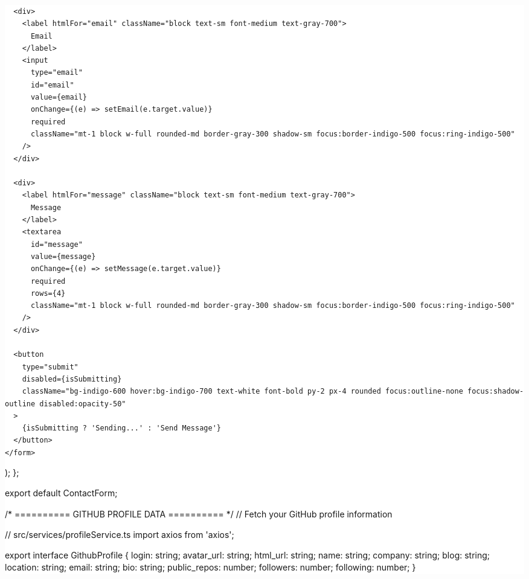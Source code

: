       <div>
        <label htmlFor="email" className="block text-sm font-medium text-gray-700">
          Email
        </label>
        <input
          type="email"
          id="email"
          value={email}
          onChange={(e) => setEmail(e.target.value)}
          required
          className="mt-1 block w-full rounded-md border-gray-300 shadow-sm focus:border-indigo-500 focus:ring-indigo-500"
        />
      </div>
      
      <div>
        <label htmlFor="message" className="block text-sm font-medium text-gray-700">
          Message
        </label>
        <textarea
          id="message"
          value={message}
          onChange={(e) => setMessage(e.target.value)}
          required
          rows={4}
          className="mt-1 block w-full rounded-md border-gray-300 shadow-sm focus:border-indigo-500 focus:ring-indigo-500"
        />
      </div>
      
      <button
        type="submit"
        disabled={isSubmitting}
        className="bg-indigo-600 hover:bg-indigo-700 text-white font-bold py-2 px-4 rounded focus:outline-none focus:shadow-outline disabled:opacity-50"
      >
        {isSubmitting ? 'Sending...' : 'Send Message'}
      </button>
    </form>
  );
};

export default ContactForm;

/* ========== GITHUB PROFILE DATA ========== */
// Fetch your GitHub profile information

// src/services/profileService.ts
import axios from 'axios';

export interface GithubProfile {
  login: string;
  avatar_url: string;
  html_url: string;
  name: string;
  company: string;
  blog: string;
  location: string;
  email: string;
  bio: string;
  public_repos: number;
  followers: number;
  following: number;
}
